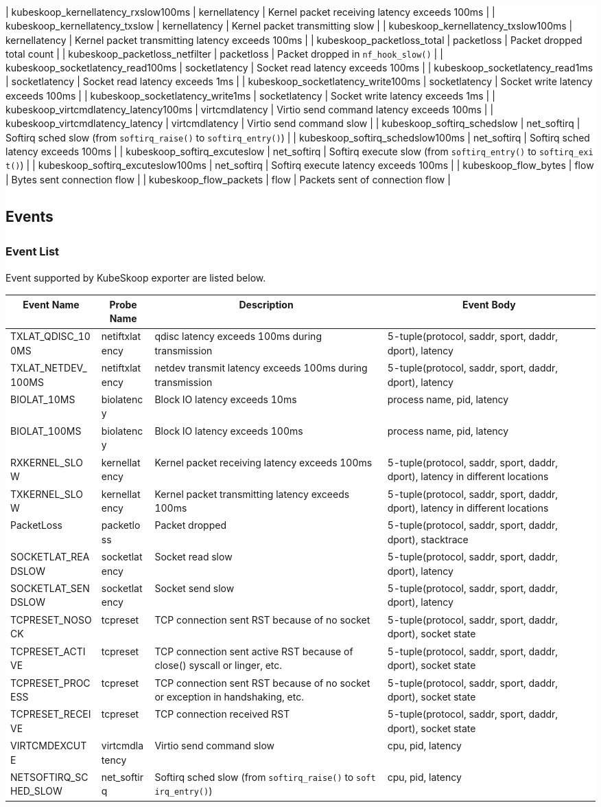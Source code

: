 | kubeskoop_kernellatency_rxslow100ms       | kernellatency  | Kernel packet receiving latency exceeds 100ms                     |
| kubeskoop_kernellatency_txslow            | kernellatency  | Kernel packet transmitting slow                                   |
| kubeskoop_kernellatency_txslow100ms       | kernellatency  | Kernel packet transmitting latency exceeds 100ms                  |
| kubeskoop_packetloss_total                | packetloss     | Packet dropped total count                                        |
| kubeskoop_packetloss_netfilter            | packetloss     | Packet dropped in `nf_hook_slow()`                                |
| kubeskoop_socketlatency_read100ms         | socketlatency  | Socket read latency exceeds 100ms                                 |
| kubeskoop_socketlatency_read1ms           | socketlatency  | Socket read latency exceeds 1ms                                   |
| kubeskoop_socketlatency_write100ms        | socketlatency  | Socket write latency exceeds 100ms                                |
| kubeskoop_socketlatency_write1ms          | socketlatency  | Socket write latency exceeds 1ms                                  |
| kubeskoop_virtcmdlatency_latency100ms     | virtcmdlatency | Virtio send command latency exceeds 100ms                         |
| kubeskoop_virtcmdlatency_latency          | virtcmdlatency | Virtio send command slow                                          |
| kubeskoop_softirq_schedslow               | net_softirq    | Softirq sched slow (from `softirq_raise()` to `softirq_entry()`)  |
| kubeskoop_softirq_schedslow100ms          | net_softirq    | Softirq sched latency exceeds 100ms                               |
| kubeskoop_softirq_excuteslow              | net_softirq    | Softirq execute slow (from `softirq_entry()` to `softirq_exit()`) |
| kubeskoop_softirq_excuteslow100ms         | net_softirq    | Softirq execute latency exceeds 100ms                             |
| kubeskoop_flow_bytes                      | flow           | Bytes sent connection flow                                        |
| kubeskoop_flow_packets                    | flow           | Packets sent of connection flow                                   |

## Events

### Event List

Event supported by KubeSkoop exporter are listed below.

| Event Name              | Probe Name     | Description                                                                    | Event Body                                                                    |
|-------------------------|----------------|--------------------------------------------------------------------------------|-------------------------------------------------------------------------------|
| TXLAT_QDISC_100MS       | netiftxlatency | qdisc latency exceeds 100ms during transmission                                | 5-tuple(protocol, saddr, sport, daddr, dport), latency                        |
| TXLAT_NETDEV_100MS      | netiftxlatency | netdev transmit latency exceeds 100ms during transmission                      | 5-tuple(protocol, saddr, sport, daddr, dport), latency                        |
| BIOLAT_10MS             | biolatency     | Block IO latency exceeds 10ms                                                  | process name, pid, latency                                                    |
| BIOLAT_100MS            | biolatency     | Block IO latency exceeds 100ms                                                 | process name, pid, latency                                                    |
| RXKERNEL_SLOW           | kernellatency  | Kernel packet receiving latency exceeds 100ms                                  | 5-tuple(protocol, saddr, sport, daddr, dport), latency in different locations |
| TXKERNEL_SLOW           | kernellatency  | Kernel packet transmitting latency exceeds 100ms                               | 5-tuple(protocol, saddr, sport, daddr, dport), latency in different locations |
| PacketLoss              | packetloss     | Packet dropped                                                                 | 5-tuple(protocol, saddr, sport, daddr, dport), stacktrace                     |
| SOCKETLAT_READSLOW      | socketlatency  | Socket read slow                                                               | 5-tuple(protocol, saddr, sport, daddr, dport), latency                        |
| SOCKETLAT_SENDSLOW      | socketlatency  | Socket send slow                                                               | 5-tuple(protocol, saddr, sport, daddr, dport), latency                        |
| TCPRESET_NOSOCK         | tcpreset       | TCP connection sent RST because of no socket                                   | 5-tuple(protocol, saddr, sport, daddr, dport), socket state                   |
| TCPRESET_ACTIVE         | tcpreset       | TCP connection sent active RST because of close() syscall or linger, etc.      | 5-tuple(protocol, saddr, sport, daddr, dport), socket state                   |
| TCPRESET_PROCESS        | tcpreset       | TCP connection sent RST because of no socket or exception in handshaking, etc. | 5-tuple(protocol, saddr, sport, daddr, dport), socket state                   |
| TCPRESET_RECEIVE        | tcpreset       | TCP connection received RST                                                    | 5-tuple(protocol, saddr, sport, daddr, dport), socket state                   |
| VIRTCMDEXCUTE           | virtcmdlatency | Virtio send command slow                                                       | cpu, pid, latency                                                             |
| NETSOFTIRQ_SCHED_SLOW   | net_softirq    | Softirq sched slow (from `softirq_raise()` to `softirq_entry()`)               | cpu, pid, latency                                                             |